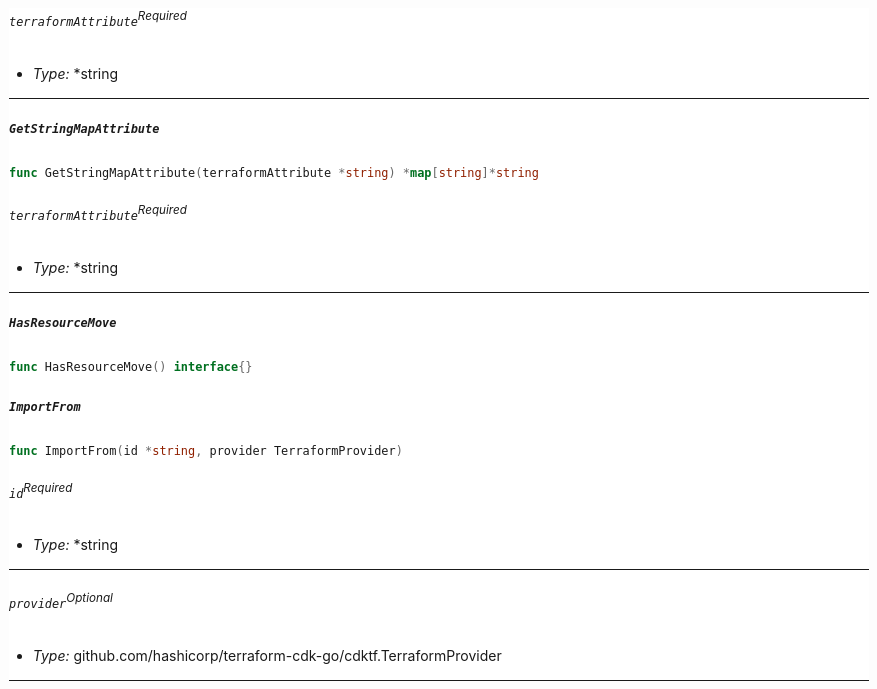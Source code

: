 ###### `terraformAttribute`<sup>Required</sup> <a name="terraformAttribute" id="rhizo-co-terraform-provider-wiz.integrationServicenow.IntegrationServicenow.getStringAttribute.parameter.terraformAttribute"></a>

- *Type:* *string

---

##### `GetStringMapAttribute` <a name="GetStringMapAttribute" id="rhizo-co-terraform-provider-wiz.integrationServicenow.IntegrationServicenow.getStringMapAttribute"></a>

```go
func GetStringMapAttribute(terraformAttribute *string) *map[string]*string
```

###### `terraformAttribute`<sup>Required</sup> <a name="terraformAttribute" id="rhizo-co-terraform-provider-wiz.integrationServicenow.IntegrationServicenow.getStringMapAttribute.parameter.terraformAttribute"></a>

- *Type:* *string

---

##### `HasResourceMove` <a name="HasResourceMove" id="rhizo-co-terraform-provider-wiz.integrationServicenow.IntegrationServicenow.hasResourceMove"></a>

```go
func HasResourceMove() interface{}
```

##### `ImportFrom` <a name="ImportFrom" id="rhizo-co-terraform-provider-wiz.integrationServicenow.IntegrationServicenow.importFrom"></a>

```go
func ImportFrom(id *string, provider TerraformProvider)
```

###### `id`<sup>Required</sup> <a name="id" id="rhizo-co-terraform-provider-wiz.integrationServicenow.IntegrationServicenow.importFrom.parameter.id"></a>

- *Type:* *string

---

###### `provider`<sup>Optional</sup> <a name="provider" id="rhizo-co-terraform-provider-wiz.integrationServicenow.IntegrationServicenow.importFrom.parameter.provider"></a>

- *Type:* github.com/hashicorp/terraform-cdk-go/cdktf.TerraformProvider

---
